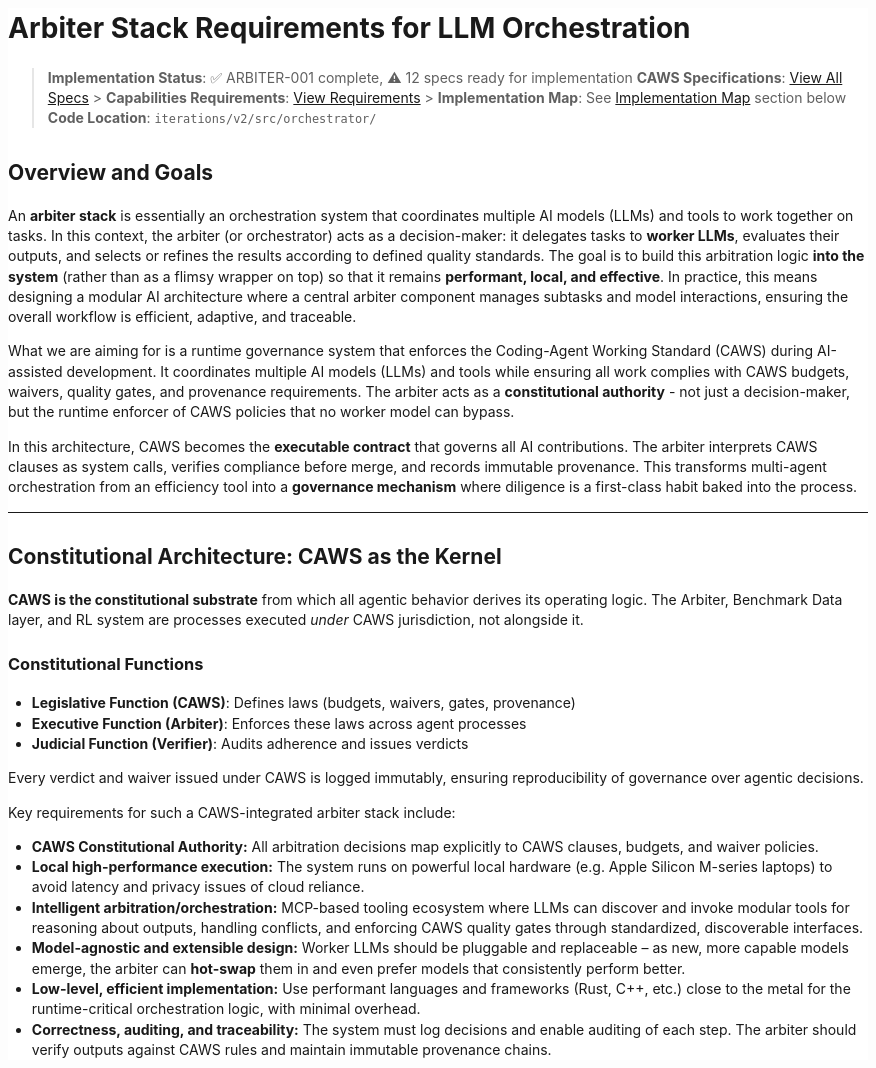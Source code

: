 # Arbiter Stack Requirements for LLM Orchestration

> **Implementation Status**: ✅ ARBITER-001 complete, ⚠️ 12 specs ready for implementation
> **CAWS Specifications**: [View All Specs](./../../../SPECS-INDEX.md) > **Capabilities Requirements**: [View Requirements](./capabilities-requirements.md) > **Implementation Map**: See [Implementation Map](#implementation-map) section below
> **Code Location**: `iterations/v2/src/orchestrator/`

## Overview and Goals

An **arbiter stack** is essentially an orchestration system that coordinates multiple AI models (LLMs) and tools to work together on tasks. In this context, the arbiter (or orchestrator) acts as a decision-maker: it delegates tasks to **worker LLMs**, evaluates their outputs, and selects or refines the results according to defined quality standards. The goal is to build this arbitration logic **into the system** (rather than as a flimsy wrapper on top) so that it remains **performant, local, and effective**. In practice, this means designing a modular AI architecture where a central arbiter component manages subtasks and model interactions, ensuring the overall workflow is efficient, adaptive, and traceable.

What we are aiming for is a runtime governance system that enforces the Coding-Agent Working Standard (CAWS) during AI-assisted development. It coordinates multiple AI models (LLMs) and tools while ensuring all work complies with CAWS budgets, waivers, quality gates, and provenance requirements. The arbiter acts as a **constitutional authority** - not just a decision-maker, but the runtime enforcer of CAWS policies that no worker model can bypass.

In this architecture, CAWS becomes the **executable contract** that governs all AI contributions. The arbiter interprets CAWS clauses as system calls, verifies compliance before merge, and records immutable provenance. This transforms multi-agent orchestration from an efficiency tool into a **governance mechanism** where diligence is a first-class habit baked into the process.

---

## Constitutional Architecture: CAWS as the Kernel

**CAWS is the constitutional substrate** from which all agentic behavior derives its operating logic. The Arbiter, Benchmark Data layer, and RL system are processes executed _under_ CAWS jurisdiction, not alongside it.

### Constitutional Functions

- **Legislative Function (CAWS)**: Defines laws (budgets, waivers, gates, provenance)
- **Executive Function (Arbiter)**: Enforces these laws across agent processes
- **Judicial Function (Verifier)**: Audits adherence and issues verdicts

Every verdict and waiver issued under CAWS is logged immutably, ensuring reproducibility of governance over agentic decisions.

Key requirements for such a CAWS-integrated arbiter stack include:

- **CAWS Constitutional Authority:** All arbitration decisions map explicitly to CAWS clauses, budgets, and waiver policies.
- **Local high-performance execution:** The system runs on powerful local hardware (e.g. Apple Silicon M-series laptops) to avoid latency and privacy issues of cloud reliance.
- **Intelligent arbitration/orchestration:** MCP-based tooling ecosystem where LLMs can discover and invoke modular tools for reasoning about outputs, handling conflicts, and enforcing CAWS quality gates through standardized, discoverable interfaces.
- **Model-agnostic and extensible design:** Worker LLMs should be pluggable and replaceable – as new, more capable models emerge, the arbiter can **hot-swap** them in and even prefer models that consistently perform better.
- **Low-level, efficient implementation:** Use performant languages and frameworks (Rust, C++, etc.) close to the metal for the runtime-critical orchestration logic, with minimal overhead.
- **Correctness, auditing, and traceability:** The system must log decisions and enable auditing of each step. The arbiter should verify outputs against CAWS rules and maintain immutable provenance chains.
